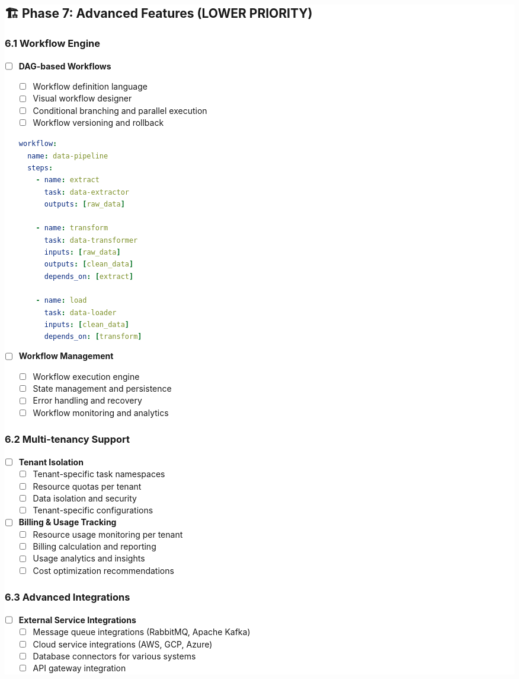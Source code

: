 
## 🏗️ **Phase 7: Advanced Features** (LOWER PRIORITY)

### 6.1 Workflow Engine
- [ ] **DAG-based Workflows**
  - [ ] Workflow definition language
  - [ ] Visual workflow designer
  - [ ] Conditional branching and parallel execution
  - [ ] Workflow versioning and rollback
  ```yaml
  workflow:
    name: data-pipeline
    steps:
      - name: extract
        task: data-extractor
        outputs: [raw_data]
      
      - name: transform
        task: data-transformer
        inputs: [raw_data]
        outputs: [clean_data]
        depends_on: [extract]
      
      - name: load
        task: data-loader
        inputs: [clean_data]
        depends_on: [transform]
  ```

- [ ] **Workflow Management**
  - [ ] Workflow execution engine
  - [ ] State management and persistence
  - [ ] Error handling and recovery
  - [ ] Workflow monitoring and analytics

### 6.2 Multi-tenancy Support
- [ ] **Tenant Isolation**
  - [ ] Tenant-specific task namespaces
  - [ ] Resource quotas per tenant
  - [ ] Data isolation and security
  - [ ] Tenant-specific configurations

- [ ] **Billing & Usage Tracking**
  - [ ] Resource usage monitoring per tenant
  - [ ] Billing calculation and reporting
  - [ ] Usage analytics and insights
  - [ ] Cost optimization recommendations

### 6.3 Advanced Integrations
- [ ] **External Service Integrations**
  - [ ] Message queue integrations (RabbitMQ, Apache Kafka)
  - [ ] Cloud service integrations (AWS, GCP, Azure)
  - [ ] Database connectors for various systems
  - [ ] API gateway integration
